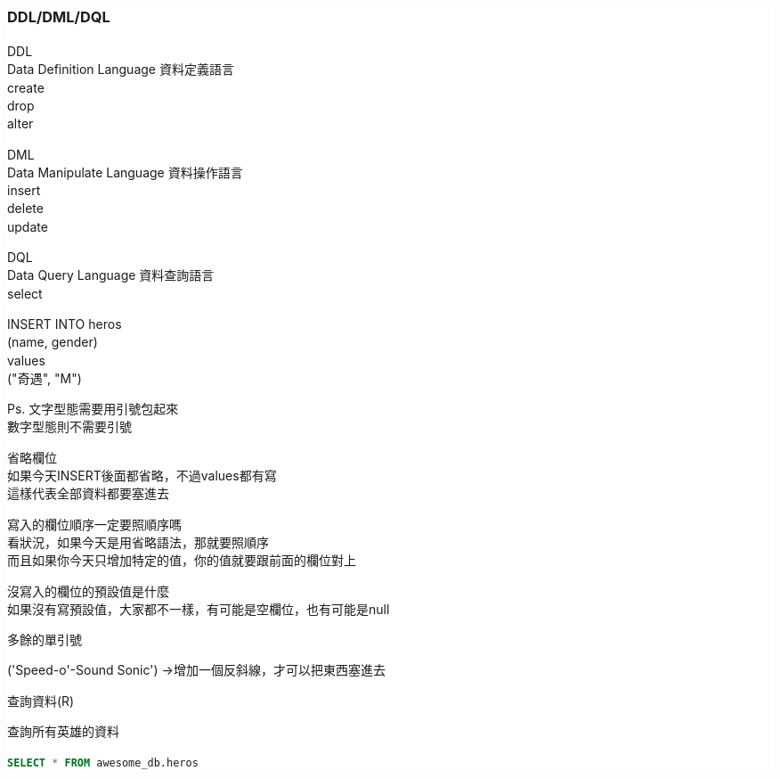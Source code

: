 


### DDL/DML/DQL

DDL  
Data Definition Language 資料定義語言  
create   
drop   
alter  


DML  
Data Manipulate Language 資料操作語言  
insert   
delete   
update   


DQL  
Data Query Language 資料查詢語言   
select   
   
   
   
INSERT INTO heros  
(name, gender)   
values   
("奇遇", "M")  
   
Ps. 文字型態需要用引號包起來   
數字型態則不需要引號   
   
省略欄位   
如果今天INSERT後面都省略，不過values都有寫   
這樣代表全部資料都要塞進去   



寫入的欄位順序一定要照順序嗎   
看狀況，如果今天是用省略語法，那就要照順序   
而且如果你今天只增加特定的值，你的值就要跟前面的欄位對上   




沒寫入的欄位的預設值是什麼   
如果沒有寫預設值，大家都不一樣，有可能是空欄位，也有可能是null   


多餘的單引號   
   
('Speed-o\'-Sound Sonic') ->增加一個反斜線，才可以把東西塞進去   



查詢資料(R)  

查詢所有英雄的資料   
```sql
SELECT * FROM awesome_db.heros  
```
